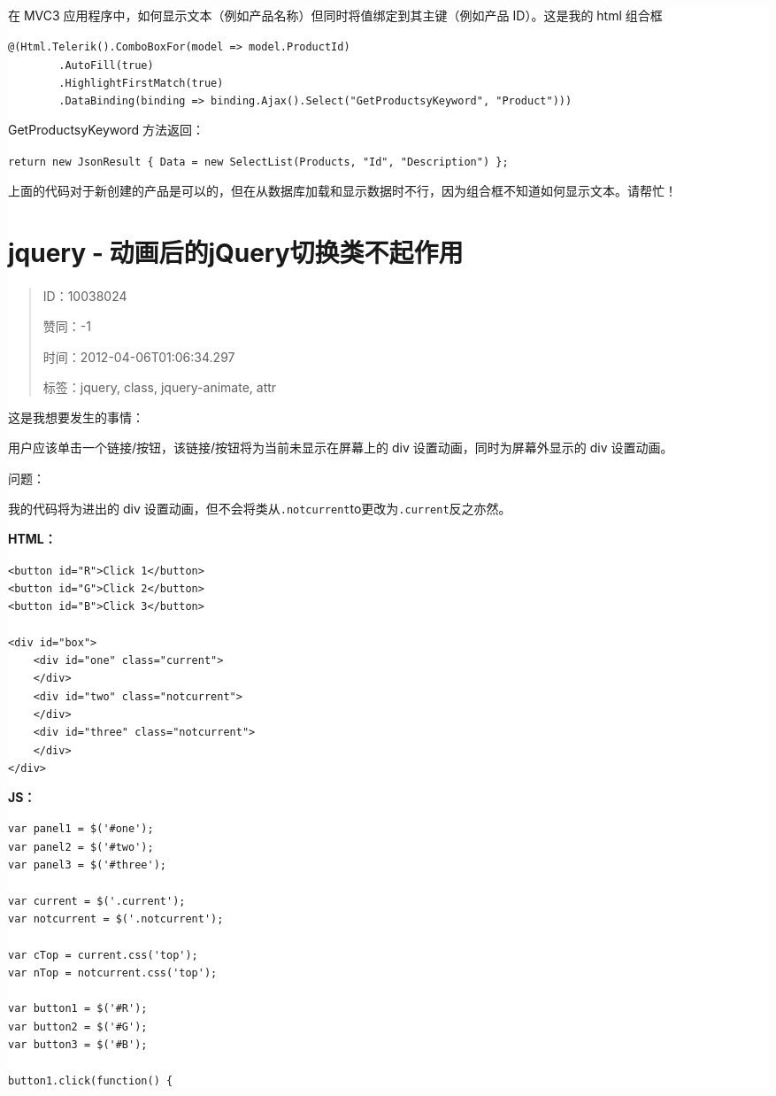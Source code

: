 在 MVC3 应用程序中，如何显示文本（例如产品名称）但同时将值绑定到其主键（例如产品 ID）。这是我的 html 组合框

```
@(Html.Telerik().ComboBoxFor(model => model.ProductId)
        .AutoFill(true)
        .HighlightFirstMatch(true)
        .DataBinding(binding => binding.Ajax().Select("GetProductsyKeyword", "Product"))) 
```

GetProductsyKeyword 方法返回：

```
return new JsonResult { Data = new SelectList(Products, "Id", "Description") }; 
```

上面的代码对于新创建的产品是可以的，但在从数据库加载和显示数据时不行，因为组合框不知道如何显示文本。请帮忙！

# jquery - 动画后的jQuery切换类不起作用

> ID：10038024
> 
> 赞同：-1
> 
> 时间：2012-04-06T01:06:34.297
> 
> 标签：jquery, class, jquery-animate, attr

这是我想要发生的事情：

用户应该单击一个链接/按钮，该链接/按钮将为当前未显示在屏幕上的 div 设置动画，同时为屏幕外显示的 div 设置动画。

问题：

我的代码将为进出的 div 设置动画，但不会将类从`.notcurrent`to更改为`.current`反之亦然。

**HTML：**

```
<button id="R">Click 1</button>
<button id="G">Click 2</button>
<button id="B">Click 3</button>

<div id="box">
    <div id="one" class="current">
    </div>
    <div id="two" class="notcurrent">  
    </div>
    <div id="three" class="notcurrent">
    </div>
</div> 
```

**JS：**

```
var panel1 = $('#one');
var panel2 = $('#two');
var panel3 = $('#three');

var current = $('.current');
var notcurrent = $('.notcurrent');

var cTop = current.css('top');
var nTop = notcurrent.css('top');

var button1 = $('#R');
var button2 = $('#G');
var button3 = $('#B');

button1.click(function() {
```